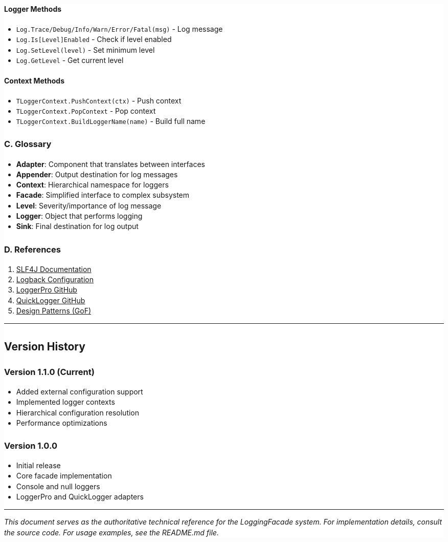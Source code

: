 #### Logger Methods
- `Log.Trace/Debug/Info/Warn/Error/Fatal(msg)` - Log message
- `Log.Is[Level]Enabled` - Check if level enabled
- `Log.SetLevel(level)` - Set minimum level
- `Log.GetLevel` - Get current level

#### Context Methods
- `TLoggerContext.PushContext(ctx)` - Push context
- `TLoggerContext.PopContext` - Pop context
- `TLoggerContext.BuildLoggerName(name)` - Build full name

### C. Glossary

- **Adapter**: Component that translates between interfaces
- **Appender**: Output destination for log messages
- **Context**: Hierarchical namespace for loggers
- **Facade**: Simplified interface to complex subsystem
- **Level**: Severity/importance of log message
- **Logger**: Object that performs logging
- **Sink**: Final destination for log output

### D. References

1. [SLF4J Documentation](http://www.slf4j.org/)
2. [Logback Configuration](http://logback.qos.ch/)
3. [LoggerPro GitHub](https://github.com/danieleteti/loggerpro)
4. [QuickLogger GitHub](https://github.com/exilon/QuickLogger)
5. [Design Patterns (GoF)](https://en.wikipedia.org/wiki/Design_Patterns)

---

## Version History

### Version 1.1.0 (Current)
- Added external configuration support
- Implemented logger contexts
- Hierarchical configuration resolution
- Performance optimizations

### Version 1.0.0
- Initial release
- Core facade implementation
- Console and null loggers
- LoggerPro and QuickLogger adapters

---

*This document serves as the authoritative technical reference for the LoggingFacade system. For implementation details, consult the source code. For usage examples, see the README.md file.*